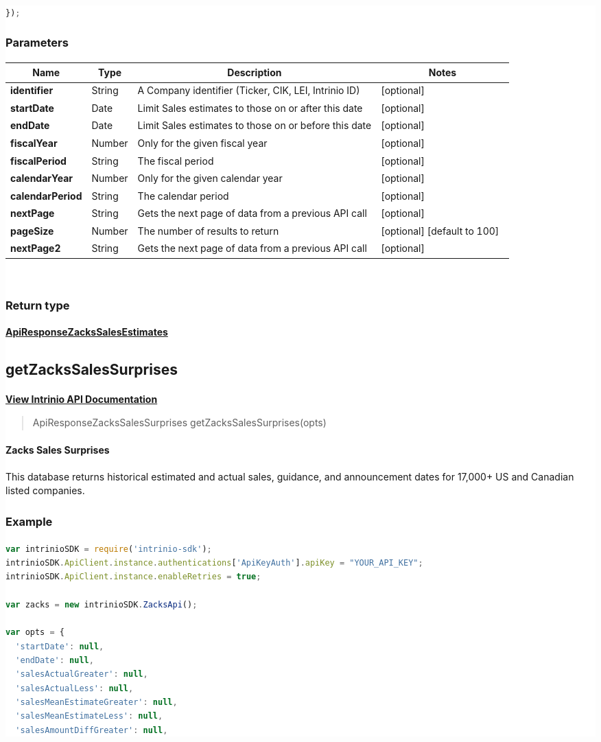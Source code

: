 ```javascript
});
```

[//]: # (END_CODE_EXAMPLE)

### Parameters

[//]: # (START_PARAMETERS)


Name | Type | Description  | Notes
------------- | ------------- | ------------- | -------------
 **identifier** | String| A Company identifier (Ticker, CIK, LEI, Intrinio ID) | [optional]  &nbsp;
 **startDate** | Date| Limit Sales estimates to those on or after this date | [optional]  &nbsp;
 **endDate** | Date| Limit Sales estimates to those on or before this date | [optional]  &nbsp;
 **fiscalYear** | Number| Only for the given fiscal year | [optional]  &nbsp;
 **fiscalPeriod** | String| The fiscal period | [optional]  &nbsp;
 **calendarYear** | Number| Only for the given calendar year | [optional]  &nbsp;
 **calendarPeriod** | String| The calendar period | [optional]  &nbsp;
 **nextPage** | String| Gets the next page of data from a previous API call | [optional]  &nbsp;
 **pageSize** | Number| The number of results to return | [optional] [default to 100] &nbsp;
 **nextPage2** | String| Gets the next page of data from a previous API call | [optional]  &nbsp;
<br/>

[//]: # (END_PARAMETERS)

### Return type

[**ApiResponseZacksSalesEstimates**](ApiResponseZacksSalesEstimates.md)



[//]: # (END_OPERATION)


[//]: # (START_OPERATION)

[//]: # (CLASS:ZacksApi)

[//]: # (METHOD:getZacksSalesSurprises)

[//]: # (RETURN_TYPE:ApiResponseZacksSalesSurprises)

[//]: # (RETURN_TYPE_KIND:object)

[//]: # (RETURN_TYPE_DOC:ApiResponseZacksSalesSurprises.md)

[//]: # (OPERATION:getZacksSalesSurprises_v2)

[//]: # (ENDPOINT:/zacks/sales_surprises)

[//]: # (DOCUMENT_LINK:ZacksApi.md#getZacksSalesSurprises)

<a name="getZacksSalesSurprises"></a>
## **getZacksSalesSurprises**

[**View Intrinio API Documentation**](https://docs.intrinio.com/documentation/javascript/getZacksSalesSurprises_v2)

[//]: # (START_OVERVIEW)

> ApiResponseZacksSalesSurprises getZacksSalesSurprises(opts)

#### Zacks Sales Surprises


This database returns historical estimated and actual sales, guidance, and announcement dates for 17,000+ US and Canadian listed companies.

[//]: # (END_OVERVIEW)

### Example

[//]: # (START_CODE_EXAMPLE)

```javascript
var intrinioSDK = require('intrinio-sdk');
intrinioSDK.ApiClient.instance.authentications['ApiKeyAuth'].apiKey = "YOUR_API_KEY";
intrinioSDK.ApiClient.instance.enableRetries = true;

var zacks = new intrinioSDK.ZacksApi();

var opts = { 
  'startDate': null,
  'endDate': null,
  'salesActualGreater': null,
  'salesActualLess': null,
  'salesMeanEstimateGreater': null,
  'salesMeanEstimateLess': null,
  'salesAmountDiffGreater': null,
```

[//]: # (METHOD:getZacksAnalystRatings)
[//]: # (RETURN_TYPE:ApiResponseZacksAnalystRatings)
[//]: # (RETURN_TYPE_DOC:ApiResponseZacksAnalystRatings.md)
[//]: # (OPERATION:getZacksAnalystRatings_v2)
[//]: # (ENDPOINT:/zacks/analyst_ratings)
[//]: # (DOCUMENT_LINK:ZacksApi.md#getZacksAnalystRatings)
[//]: # (METHOD:getZacksEbitdaConsensus)
[//]: # (RETURN_TYPE:ApiResponseZacksEBITDAConsensus)
[//]: # (RETURN_TYPE_DOC:ApiResponseZacksEBITDAConsensus.md)
[//]: # (OPERATION:getZacksEbitdaConsensus_v2)
[//]: # (ENDPOINT:/zacks/ebitda_consensus)
[//]: # (DOCUMENT_LINK:ZacksApi.md#getZacksEbitdaConsensus)
[//]: # (METHOD:getZacksEpsEstimates)
[//]: # (RETURN_TYPE:ApiResponseZacksEPSEstimates)
[//]: # (RETURN_TYPE_DOC:ApiResponseZacksEPSEstimates.md)
[//]: # (OPERATION:getZacksEpsEstimates_v2)
[//]: # (ENDPOINT:/zacks/eps_estimates)
[//]: # (DOCUMENT_LINK:ZacksApi.md#getZacksEpsEstimates)
[//]: # (METHOD:getZacksEpsGrowthRates)
[//]: # (RETURN_TYPE:ApiResponseZacksEPSGrowthRates)
[//]: # (RETURN_TYPE_DOC:ApiResponseZacksEPSGrowthRates.md)
[//]: # (OPERATION:getZacksEpsGrowthRates_v2)
[//]: # (ENDPOINT:/zacks/eps_growth_rates)
[//]: # (DOCUMENT_LINK:ZacksApi.md#getZacksEpsGrowthRates)
[//]: # (METHOD:getZacksEpsSurprises)
[//]: # (RETURN_TYPE:ApiResponseZacksEPSSurprises)
[//]: # (RETURN_TYPE_DOC:ApiResponseZacksEPSSurprises.md)
[//]: # (OPERATION:getZacksEpsSurprises_v2)
[//]: # (ENDPOINT:/zacks/eps_surprises)
[//]: # (DOCUMENT_LINK:ZacksApi.md#getZacksEpsSurprises)
[//]: # (METHOD:getZacksEtfHoldings)
[//]: # (RETURN_TYPE:ApiResponseZacksETFHoldings)
[//]: # (RETURN_TYPE_DOC:ApiResponseZacksETFHoldings.md)
[//]: # (OPERATION:getZacksEtfHoldings_v2)
[//]: # (ENDPOINT:/zacks/etf_holdings)
[//]: # (DOCUMENT_LINK:ZacksApi.md#getZacksEtfHoldings)
[//]: # (METHOD:getZacksForwardPe)
[//]: # (RETURN_TYPE:ApiResponseZacksForwardPEs)
[//]: # (RETURN_TYPE_DOC:ApiResponseZacksForwardPEs.md)
[//]: # (OPERATION:getZacksForwardPe_v2)
[//]: # (ENDPOINT:/zacks/forward_pe)
[//]: # (DOCUMENT_LINK:ZacksApi.md#getZacksForwardPe)
[//]: # (METHOD:getZacksForwardPeByIdentifier)
[//]: # (RETURN_TYPE:ZacksForwardPE)
[//]: # (RETURN_TYPE_DOC:ZacksForwardPE.md)
[//]: # (OPERATION:getZacksForwardPeByIdentifier_v2)
[//]: # (ENDPOINT:/zacks/forward_pe/{identifier})
[//]: # (DOCUMENT_LINK:ZacksApi.md#getZacksForwardPeByIdentifier)
[//]: # (METHOD:getZacksInstitutionalHoldingCompanies)
[//]: # (RETURN_TYPE:ApiResponseZacksInstitutionalHoldingCompanies)
[//]: # (RETURN_TYPE_DOC:ApiResponseZacksInstitutionalHoldingCompanies.md)
[//]: # (OPERATION:getZacksInstitutionalHoldingCompanies_v2)
[//]: # (ENDPOINT:/zacks/institutional_holdings/companies)
[//]: # (DOCUMENT_LINK:ZacksApi.md#getZacksInstitutionalHoldingCompanies)
[//]: # (METHOD:getZacksInstitutionalHoldingOwners)
[//]: # (RETURN_TYPE:ApiResponseZacksInstitutionalHoldingOwners)
[//]: # (RETURN_TYPE_DOC:ApiResponseZacksInstitutionalHoldingOwners.md)
[//]: # (OPERATION:getZacksInstitutionalHoldingOwners_v2)
[//]: # (ENDPOINT:/zacks/institutional_holdings/owners)
[//]: # (DOCUMENT_LINK:ZacksApi.md#getZacksInstitutionalHoldingOwners)
[//]: # (METHOD:getZacksInstitutionalHoldings)
[//]: # (RETURN_TYPE:ApiResponseZacksInstitutionalHoldings)
[//]: # (RETURN_TYPE_DOC:ApiResponseZacksInstitutionalHoldings.md)
[//]: # (OPERATION:getZacksInstitutionalHoldings_v2)
[//]: # (ENDPOINT:/zacks/institutional_holdings)
[//]: # (DOCUMENT_LINK:ZacksApi.md#getZacksInstitutionalHoldings)
[//]: # (METHOD:getZacksLongTermGrowthRates)
[//]: # (RETURN_TYPE:ApiResponseZacksLongTermGrowthRates)
[//]: # (RETURN_TYPE_DOC:ApiResponseZacksLongTermGrowthRates.md)
[//]: # (OPERATION:getZacksLongTermGrowthRates_v2)
[//]: # (ENDPOINT:/zacks/long_term_growth_rates)
[//]: # (DOCUMENT_LINK:ZacksApi.md#getZacksLongTermGrowthRates)
[//]: # (METHOD:getZacksSalesEstimates)
[//]: # (RETURN_TYPE:ApiResponseZacksSalesEstimates)
[//]: # (RETURN_TYPE_DOC:ApiResponseZacksSalesEstimates.md)
[//]: # (OPERATION:getZacksSalesEstimates_v2)
[//]: # (ENDPOINT:/zacks/sales_estimates)
[//]: # (DOCUMENT_LINK:ZacksApi.md#getZacksSalesEstimates)
[//]: # (METHOD:getZacksTargetPriceConsensuses)
[//]: # (RETURN_TYPE:ApiResponseZacksTargetPriceConsensuses)
[//]: # (RETURN_TYPE_DOC:ApiResponseZacksTargetPriceConsensuses.md)
[//]: # (OPERATION:getZacksTargetPriceConsensuses_v2)
[//]: # (ENDPOINT:/zacks/target_price_consensuses)
[//]: # (DOCUMENT_LINK:ZacksApi.md#getZacksTargetPriceConsensuses)
